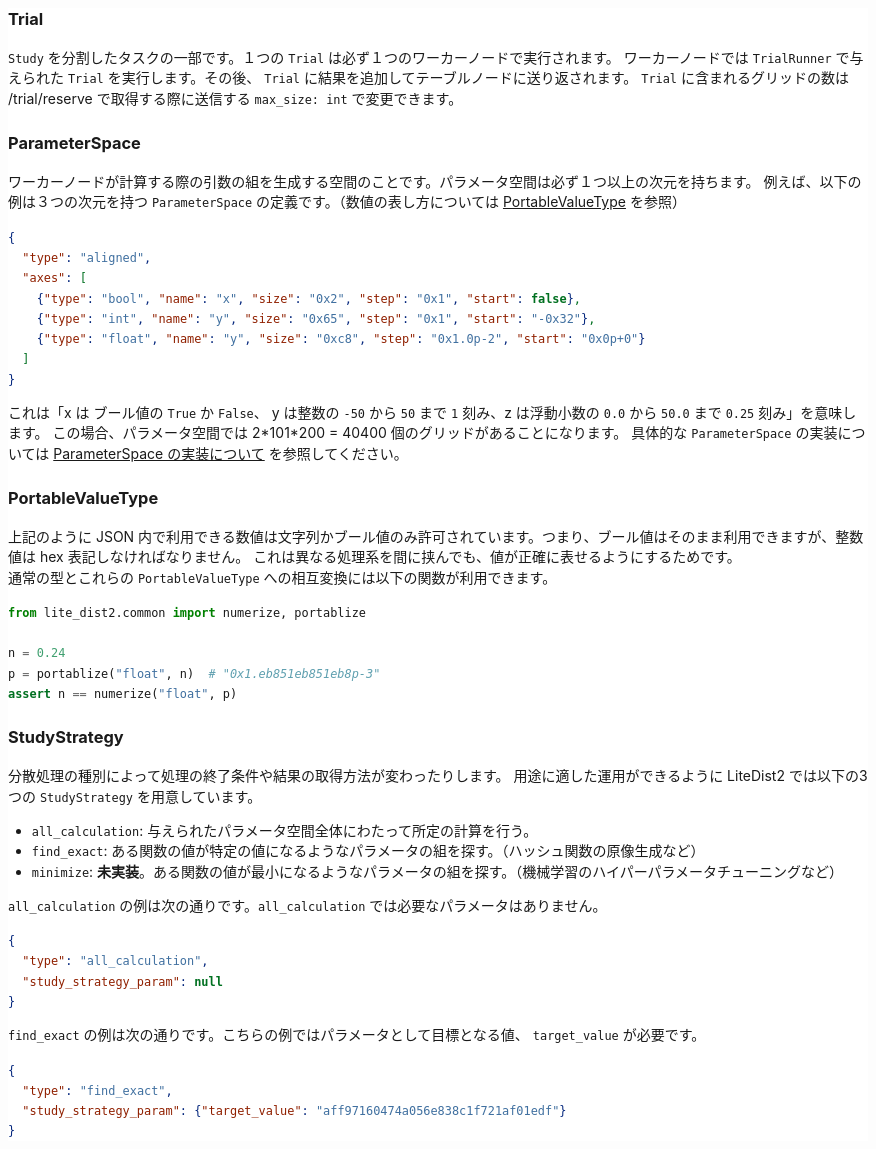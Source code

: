 ### Trial
`Study` を分割したタスクの一部です。１つの `Trial` は必ず１つのワーカーノードで実行されます。
ワーカーノードでは `TrialRunner` で与えられた `Trial` を実行します。その後、 `Trial` に結果を追加してテーブルノードに送り返されます。
`Trial` に含まれるグリッドの数は /trial/reserve で取得する際に送信する `max_size: int` で変更できます。

### ParameterSpace
ワーカーノードが計算する際の引数の組を生成する空間のことです。パラメータ空間は必ず１つ以上の次元を持ちます。
例えば、以下の例は３つの次元を持つ `ParameterSpace` の定義です。（数値の表し方については [PortableValueType](#portablevaluetype) を参照）
```json
{
  "type": "aligned",
  "axes": [
    {"type": "bool", "name": "x", "size": "0x2", "step": "0x1", "start": false},
    {"type": "int", "name": "y", "size": "0x65", "step": "0x1", "start": "-0x32"},
    {"type": "float", "name": "y", "size": "0xc8", "step": "0x1.0p-2", "start": "0x0p+0"}
  ]
}
```
これは「x は ブール値の `True` か `False`、 y は整数の `-50` から `50` まで `1` 刻み、z は浮動小数の `0.0` から `50.0` まで `0.25` 刻み」を意味します。
この場合、パラメータ空間では 2\*101\*200 = 40400 個のグリッドがあることになります。
具体的な `ParameterSpace` の実装については [ParameterSpace の実装について](#parameterspace-の実装について) を参照してください。

### PortableValueType
上記のように JSON 内で利用できる数値は文字列かブール値のみ許可されています。つまり、ブール値はそのまま利用できますが、整数値は hex 表記しなければなりません。
これは異なる処理系を間に挟んでも、値が正確に表せるようにするためです。  
通常の型とこれらの `PortableValueType` への相互変換には以下の関数が利用できます。
```python
from lite_dist2.common import numerize, portablize

n = 0.24
p = portablize("float", n)  # "0x1.eb851eb851eb8p-3"
assert n == numerize("float", p)
```

### StudyStrategy
分散処理の種別によって処理の終了条件や結果の取得方法が変わったりします。
用途に適した運用ができるように LiteDist2 では以下の3つの `StudyStrategy` を用意しています。
- `all_calculation`: 与えられたパラメータ空間全体にわたって所定の計算を行う。
- `find_exact`: ある関数の値が特定の値になるようなパラメータの組を探す。（ハッシュ関数の原像生成など）
- `minimize`: **未実装**。ある関数の値が最小になるようなパラメータの組を探す。（機械学習のハイパーパラメータチューニングなど）

`all_calculation` の例は次の通りです。`all_calculation` では必要なパラメータはありません。
```json
{
  "type": "all_calculation",
  "study_strategy_param": null
}
```
`find_exact` の例は次の通りです。こちらの例ではパラメータとして目標となる値、 `target_value` が必要です。
```json
{
  "type": "find_exact",
  "study_strategy_param": {"target_value": "aff97160474a056e838c1f721af01edf"}
}
```
